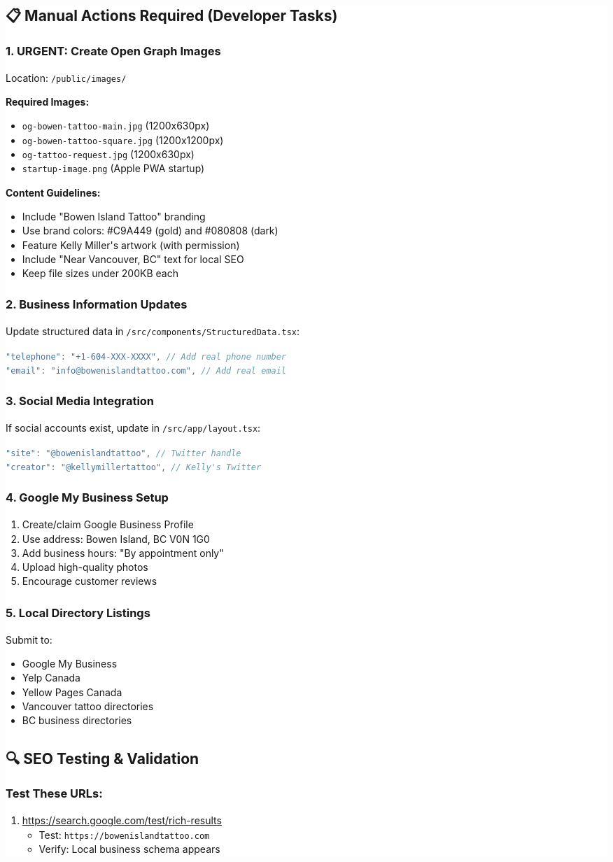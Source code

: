 ## 📋 Manual Actions Required (Developer Tasks)

### 1. URGENT: Create Open Graph Images
Location: `/public/images/`

**Required Images:**
- `og-bowen-tattoo-main.jpg` (1200x630px)
- `og-bowen-tattoo-square.jpg` (1200x1200px) 
- `og-tattoo-request.jpg` (1200x630px)
- `startup-image.png` (Apple PWA startup)

**Content Guidelines:**
- Include "Bowen Island Tattoo" branding
- Use brand colors: #C9A449 (gold) and #080808 (dark)
- Feature Kelly Miller's artwork (with permission)
- Include "Near Vancouver, BC" text for local SEO
- Keep file sizes under 200KB each

### 2. Business Information Updates
Update structured data in `/src/components/StructuredData.tsx`:

```typescript
"telephone": "+1-604-XXX-XXXX", // Add real phone number
"email": "info@bowenislandtattoo.com", // Add real email
```

### 3. Social Media Integration
If social accounts exist, update in `/src/app/layout.tsx`:
```typescript
"site": "@bowenislandtattoo", // Twitter handle
"creator": "@kellymillertattoo", // Kelly's Twitter
```

### 4. Google My Business Setup
1. Create/claim Google Business Profile
2. Use address: Bowen Island, BC V0N 1G0
3. Add business hours: "By appointment only"
4. Upload high-quality photos
5. Encourage customer reviews

### 5. Local Directory Listings
Submit to:
- Google My Business
- Yelp Canada
- Yellow Pages Canada
- Vancouver tattoo directories
- BC business directories

## 🔍 SEO Testing & Validation

### Test These URLs:
1. https://search.google.com/test/rich-results
   - Test: `https://bowenislandtattoo.com`
   - Verify: Local business schema appears
